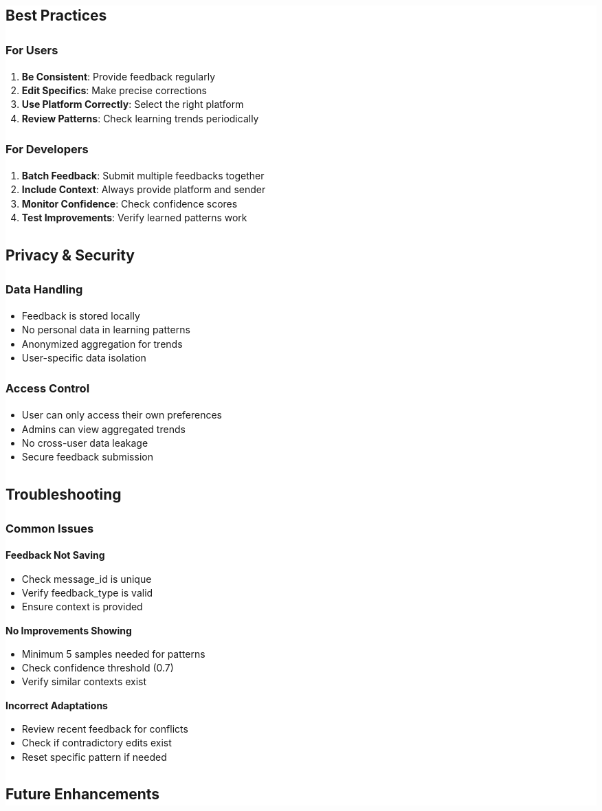 ## Best Practices

### For Users
1. **Be Consistent**: Provide feedback regularly
2. **Edit Specifics**: Make precise corrections
3. **Use Platform Correctly**: Select the right platform
4. **Review Patterns**: Check learning trends periodically

### For Developers
1. **Batch Feedback**: Submit multiple feedbacks together
2. **Include Context**: Always provide platform and sender
3. **Monitor Confidence**: Check confidence scores
4. **Test Improvements**: Verify learned patterns work

## Privacy & Security

### Data Handling
- Feedback is stored locally
- No personal data in learning patterns
- Anonymized aggregation for trends
- User-specific data isolation

### Access Control
- User can only access their own preferences
- Admins can view aggregated trends
- No cross-user data leakage
- Secure feedback submission

## Troubleshooting

### Common Issues

**Feedback Not Saving**
- Check message_id is unique
- Verify feedback_type is valid
- Ensure context is provided

**No Improvements Showing**
- Minimum 5 samples needed for patterns
- Check confidence threshold (0.7)
- Verify similar contexts exist

**Incorrect Adaptations**
- Review recent feedback for conflicts
- Check if contradictory edits exist
- Reset specific pattern if needed

## Future Enhancements
